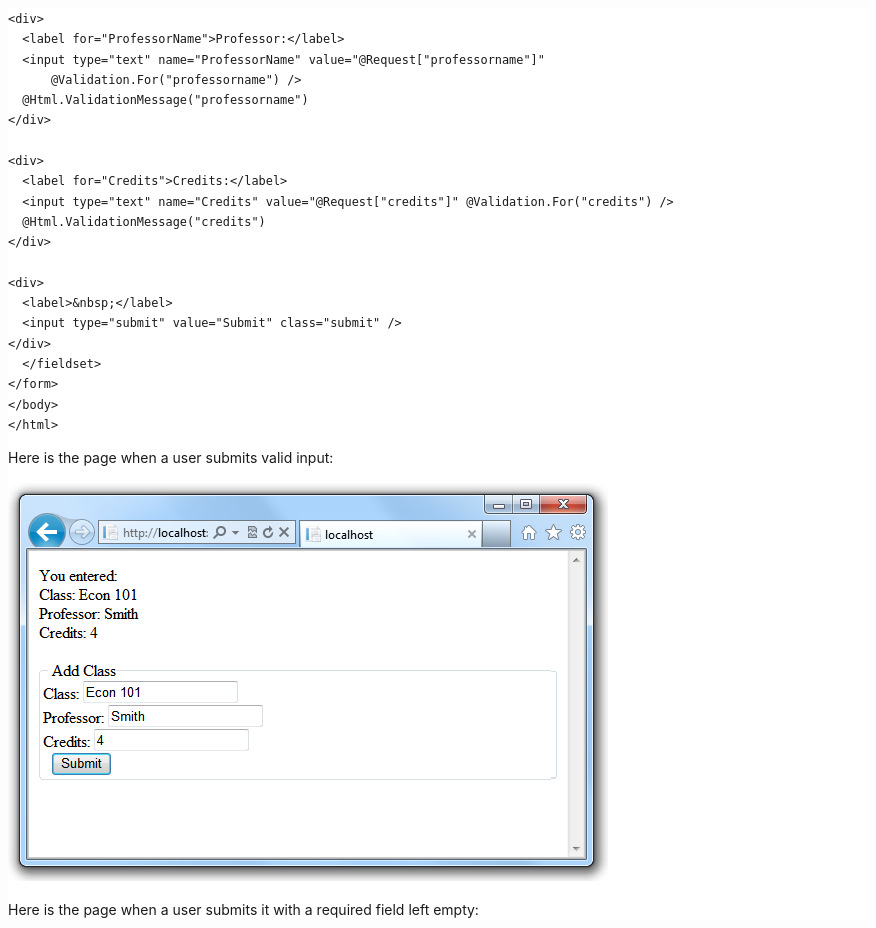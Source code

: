    <div>
      <label for="ProfessorName">Professor:</label>
      <input type="text" name="ProfessorName" value="@Request["professorname"]"
    	  @Validation.For("professorname") />
      @Html.ValidationMessage("professorname")
    </div>
    
    <div>
      <label for="Credits">Credits:</label>
      <input type="text" name="Credits" value="@Request["credits"]" @Validation.For("credits") />
      @Html.ValidationMessage("credits")
    </div>
    
    <div>
      <label>&nbsp;</label>
      <input type="submit" value="Submit" class="submit" />
    </div>
      </fieldset>
    </form>
    </body>
    </html>

Here is the page when a user submits valid input:

[![topSeven-valid-1](top-features-in-web-pages-2/_static/image8.png)](top-features-in-web-pages-2/_static/image7.png)

Here is the page when a user submits it with a required field left empty:
